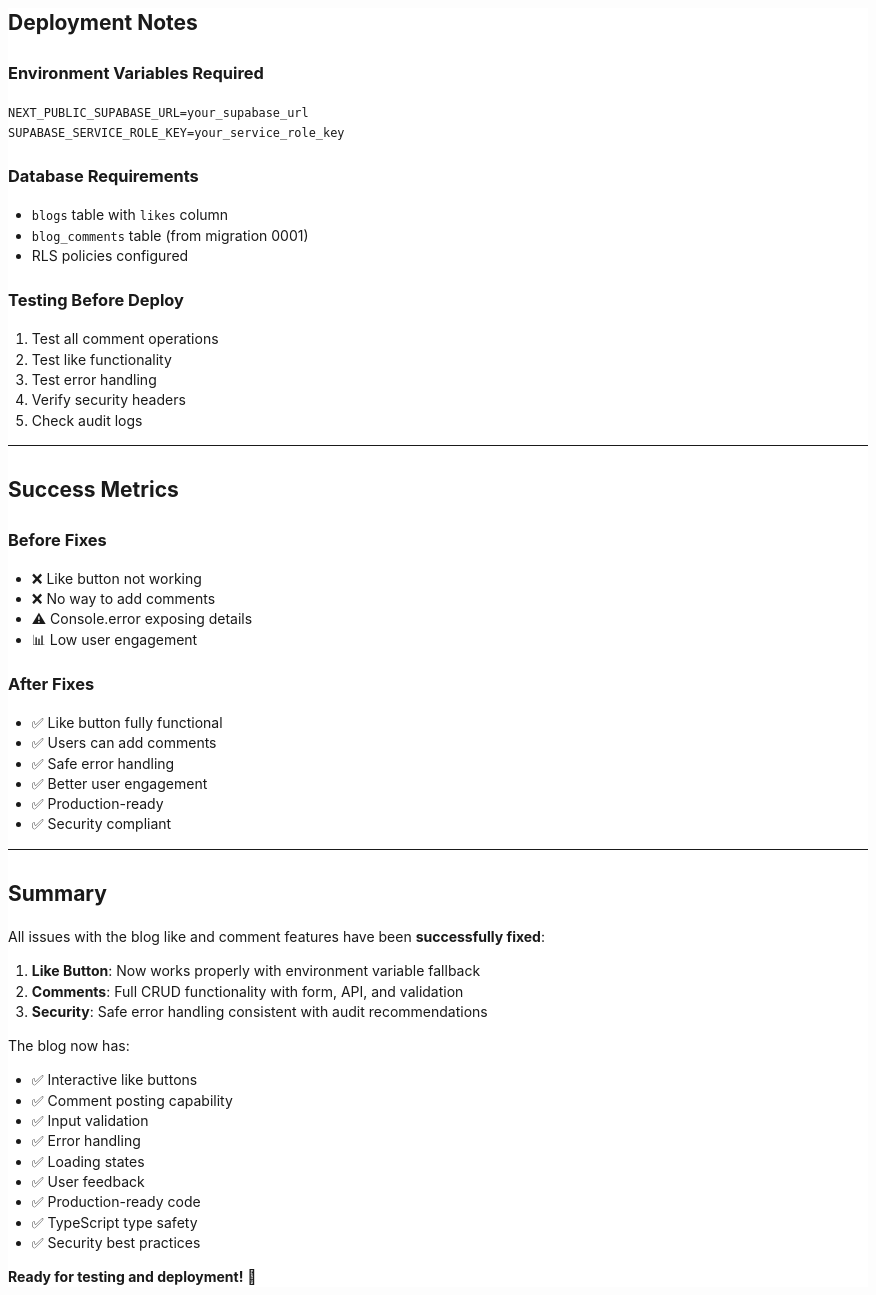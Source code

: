 
## Deployment Notes

### Environment Variables Required
```env
NEXT_PUBLIC_SUPABASE_URL=your_supabase_url
SUPABASE_SERVICE_ROLE_KEY=your_service_role_key
```

### Database Requirements
- `blogs` table with `likes` column
- `blog_comments` table (from migration 0001)
- RLS policies configured

### Testing Before Deploy
1. Test all comment operations
2. Test like functionality
3. Test error handling
4. Verify security headers
5. Check audit logs

---

## Success Metrics

### Before Fixes
- ❌ Like button not working
- ❌ No way to add comments
- ⚠️ Console.error exposing details
- 📊 Low user engagement

### After Fixes
- ✅ Like button fully functional
- ✅ Users can add comments
- ✅ Safe error handling
- ✅ Better user engagement
- ✅ Production-ready
- ✅ Security compliant

---

## Summary

All issues with the blog like and comment features have been **successfully fixed**:

1. **Like Button**: Now works properly with environment variable fallback
2. **Comments**: Full CRUD functionality with form, API, and validation
3. **Security**: Safe error handling consistent with audit recommendations

The blog now has:
- ✅ Interactive like buttons
- ✅ Comment posting capability
- ✅ Input validation
- ✅ Error handling
- ✅ Loading states
- ✅ User feedback
- ✅ Production-ready code
- ✅ TypeScript type safety
- ✅ Security best practices

**Ready for testing and deployment!** 🚀
